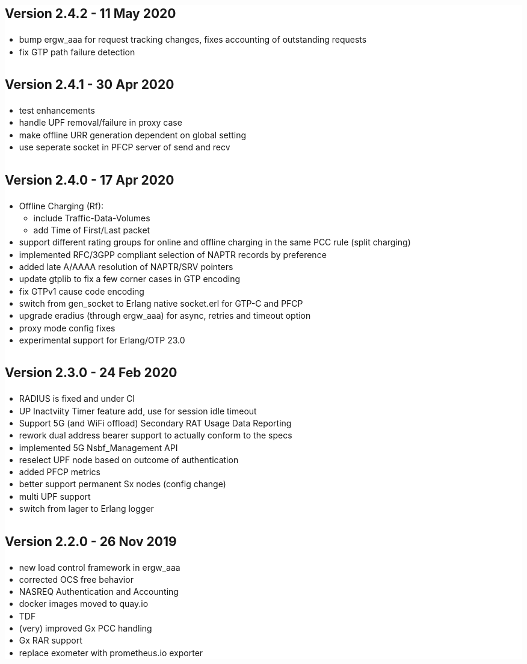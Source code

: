 Version 2.4.2 - 11 May 2020
---------------------------

* bump ergw_aaa for request tracking changes, fixes accounting of
  outstanding requests
* fix GTP path failure detection

Version 2.4.1 - 30 Apr 2020
---------------------------

* test enhancements
* handle UPF removal/failure in proxy case
* make offline URR generation dependent on global setting
* use seperate socket in PFCP server of send and recv

Version 2.4.0 - 17 Apr 2020
---------------------------

* Offline Charging (Rf):
  * include Traffic-Data-Volumes
  * add Time of First/Last packet
* support different rating groups for online and offline charging
  in the same PCC rule (split charging)
* implemented RFC/3GPP compliant selection of NAPTR records by preference
* added late A/AAAA resolution of NAPTR/SRV pointers
* update gtplib to fix a few corner cases in GTP encoding
* fix GTPv1 cause code encoding
* switch from gen_socket to Erlang native socket.erl for GTP-C and PFCP
* upgrade eradius (through ergw_aaa) for async, retries and timeout option
* proxy mode config fixes
* experimental support for Erlang/OTP 23.0

Version 2.3.0 - 24 Feb 2020
---------------------------

* RADIUS is fixed and under CI
* UP Inactviity Timer feature add, use for session idle timeout
* Support 5G (and WiFi offload) Secondary RAT Usage Data Reporting
* rework dual address bearer support to actually conform to the specs
* implemented 5G Nsbf_Management API
* reselect UPF node based on outcome of authentication
* added PFCP metrics
* better support permanent Sx nodes (config change)
* multi UPF support
* switch from lager to Erlang logger

Version 2.2.0 - 26 Nov 2019
---------------------------

* new load control framework in ergw_aaa
* corrected OCS free behavior
* NASREQ Authentication and Accounting
* docker images moved to quay.io
* TDF
* (very) improved Gx PCC handling
* Gx RAR support
* replace exometer with prometheus.io exporter
